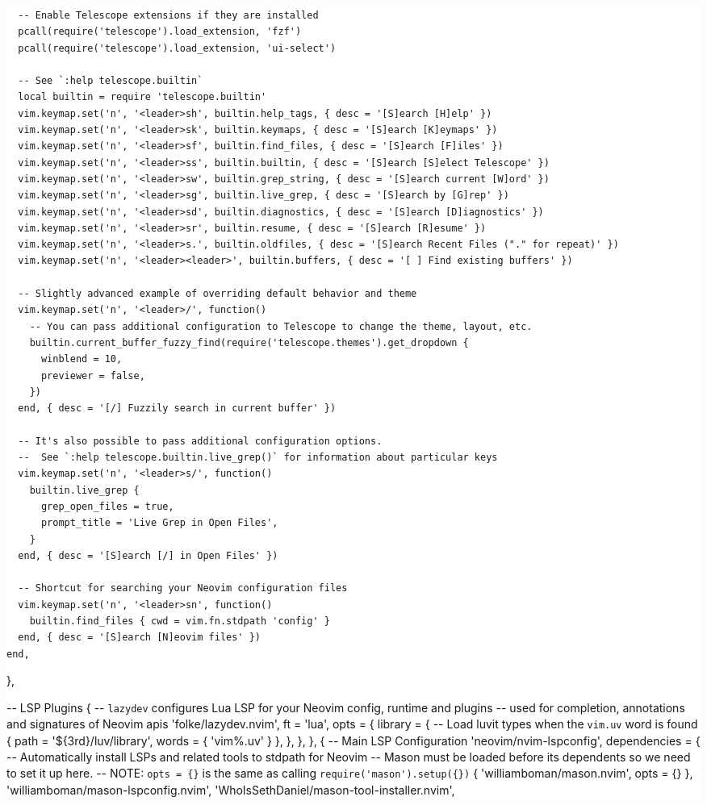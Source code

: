       -- Enable Telescope extensions if they are installed
      pcall(require('telescope').load_extension, 'fzf')
      pcall(require('telescope').load_extension, 'ui-select')

      -- See `:help telescope.builtin`
      local builtin = require 'telescope.builtin'
      vim.keymap.set('n', '<leader>sh', builtin.help_tags, { desc = '[S]earch [H]elp' })
      vim.keymap.set('n', '<leader>sk', builtin.keymaps, { desc = '[S]earch [K]eymaps' })
      vim.keymap.set('n', '<leader>sf', builtin.find_files, { desc = '[S]earch [F]iles' })
      vim.keymap.set('n', '<leader>ss', builtin.builtin, { desc = '[S]earch [S]elect Telescope' })
      vim.keymap.set('n', '<leader>sw', builtin.grep_string, { desc = '[S]earch current [W]ord' })
      vim.keymap.set('n', '<leader>sg', builtin.live_grep, { desc = '[S]earch by [G]rep' })
      vim.keymap.set('n', '<leader>sd', builtin.diagnostics, { desc = '[S]earch [D]iagnostics' })
      vim.keymap.set('n', '<leader>sr', builtin.resume, { desc = '[S]earch [R]esume' })
      vim.keymap.set('n', '<leader>s.', builtin.oldfiles, { desc = '[S]earch Recent Files ("." for repeat)' })
      vim.keymap.set('n', '<leader><leader>', builtin.buffers, { desc = '[ ] Find existing buffers' })

      -- Slightly advanced example of overriding default behavior and theme
      vim.keymap.set('n', '<leader>/', function()
        -- You can pass additional configuration to Telescope to change the theme, layout, etc.
        builtin.current_buffer_fuzzy_find(require('telescope.themes').get_dropdown {
          winblend = 10,
          previewer = false,
        })
      end, { desc = '[/] Fuzzily search in current buffer' })

      -- It's also possible to pass additional configuration options.
      --  See `:help telescope.builtin.live_grep()` for information about particular keys
      vim.keymap.set('n', '<leader>s/', function()
        builtin.live_grep {
          grep_open_files = true,
          prompt_title = 'Live Grep in Open Files',
        }
      end, { desc = '[S]earch [/] in Open Files' })

      -- Shortcut for searching your Neovim configuration files
      vim.keymap.set('n', '<leader>sn', function()
        builtin.find_files { cwd = vim.fn.stdpath 'config' }
      end, { desc = '[S]earch [N]eovim files' })
    end,
  },

  -- LSP Plugins
  {
    -- `lazydev` configures Lua LSP for your Neovim config, runtime and plugins
    -- used for completion, annotations and signatures of Neovim apis
    'folke/lazydev.nvim',
    ft = 'lua',
    opts = {
      library = {
        -- Load luvit types when the `vim.uv` word is found
        { path = '${3rd}/luv/library', words = { 'vim%.uv' } },
      },
    },
  },
  {
    -- Main LSP Configuration
    'neovim/nvim-lspconfig',
    dependencies = {
      -- Automatically install LSPs and related tools to stdpath for Neovim
      -- Mason must be loaded before its dependents so we need to set it up here.
      -- NOTE: `opts = {}` is the same as calling `require('mason').setup({})`
      { 'williamboman/mason.nvim', opts = {} },
      'williamboman/mason-lspconfig.nvim',
      'WhoIsSethDaniel/mason-tool-installer.nvim',